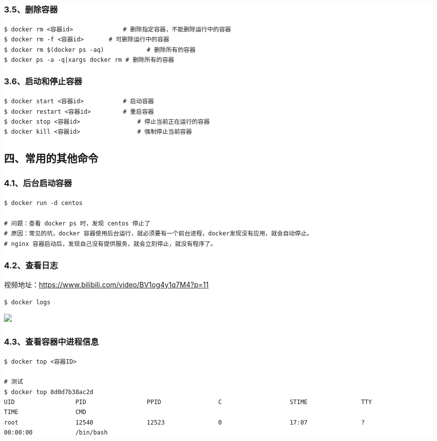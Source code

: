 

### 3.5、删除容器

```shell
$ docker rm <容器id>   			# 删除指定容器，不能删除运行中的容器
$ docker rm -f <容器id> 		# 可删除运行中的容器
$ docker rm $(docker ps -aq) 			# 删除所有的容器
$ docker ps -a -q|xargs docker rm # 删除所有的容器
```



### 3.6、启动和停止容器

```shell
$ docker start <容器id> 			# 启动容器
$ docker restart <容器id> 		# 重启容器
$ docker stop <容器id> 				# 停止当前正在运行的容器
$ docker kill <容器id> 				# 强制停止当前容器
```



## 四、常用的其他命令

### 4.1、后台启动容器

```shell
$ docker run -d centos

# 问题：查看 docker ps 时，发现 centos 停止了
# 原因：常见的坑，docker 容器使用后台运行，就必须要有一个前台进程，docker发现没有应用，就会自动停止。
# nginx 容器启动后，发现自己没有提供服务，就会立刻停止，就没有程序了。
```



### 4.2、查看日志 

视频地址：https://www.bilibili.com/video/BV1og4y1q7M4?p=11

```shell
$ docker logs
```

![](media_Docker/014.jpg)



### 4.3、查看容器中进程信息

```shell
$ docker top <容器ID>

# 测试 
$ docker top 8d0d7b38ac2d
UID                 PID                 PPID                C                   STIME               TTY                 TIME                CMD
root                12540               12523               0                   17:07               ?                   00:00:00            /bin/bash
```
